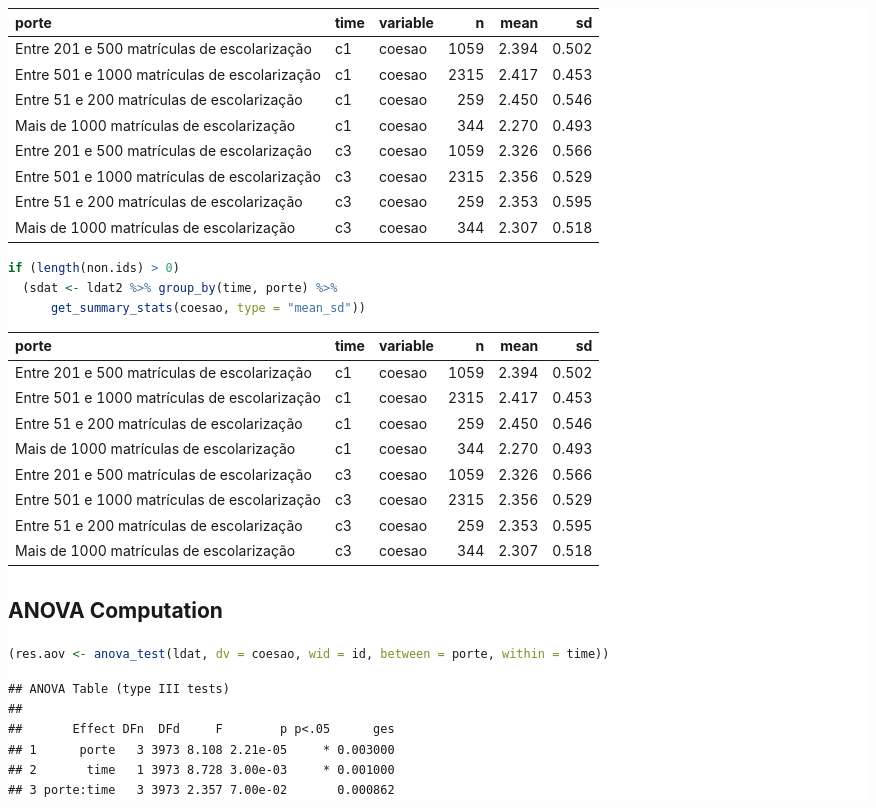 | porte                                        | time | variable |    n |  mean |    sd |
|:---------------------------------------------|:-----|:---------|-----:|------:|------:|
| Entre 201 e 500 matrículas de escolarização  | c1   | coesao   | 1059 | 2.394 | 0.502 |
| Entre 501 e 1000 matrículas de escolarização | c1   | coesao   | 2315 | 2.417 | 0.453 |
| Entre 51 e 200 matrículas de escolarização   | c1   | coesao   |  259 | 2.450 | 0.546 |
| Mais de 1000 matrículas de escolarização     | c1   | coesao   |  344 | 2.270 | 0.493 |
| Entre 201 e 500 matrículas de escolarização  | c3   | coesao   | 1059 | 2.326 | 0.566 |
| Entre 501 e 1000 matrículas de escolarização | c3   | coesao   | 2315 | 2.356 | 0.529 |
| Entre 51 e 200 matrículas de escolarização   | c3   | coesao   |  259 | 2.353 | 0.595 |
| Mais de 1000 matrículas de escolarização     | c3   | coesao   |  344 | 2.307 | 0.518 |

``` r
if (length(non.ids) > 0)
  (sdat <- ldat2 %>% group_by(time, porte) %>%
      get_summary_stats(coesao, type = "mean_sd"))
```

| porte                                        | time | variable |    n |  mean |    sd |
|:---------------------------------------------|:-----|:---------|-----:|------:|------:|
| Entre 201 e 500 matrículas de escolarização  | c1   | coesao   | 1059 | 2.394 | 0.502 |
| Entre 501 e 1000 matrículas de escolarização | c1   | coesao   | 2315 | 2.417 | 0.453 |
| Entre 51 e 200 matrículas de escolarização   | c1   | coesao   |  259 | 2.450 | 0.546 |
| Mais de 1000 matrículas de escolarização     | c1   | coesao   |  344 | 2.270 | 0.493 |
| Entre 201 e 500 matrículas de escolarização  | c3   | coesao   | 1059 | 2.326 | 0.566 |
| Entre 501 e 1000 matrículas de escolarização | c3   | coesao   | 2315 | 2.356 | 0.529 |
| Entre 51 e 200 matrículas de escolarização   | c3   | coesao   |  259 | 2.353 | 0.595 |
| Mais de 1000 matrículas de escolarização     | c3   | coesao   |  344 | 2.307 | 0.518 |

## ANOVA Computation

``` r
(res.aov <- anova_test(ldat, dv = coesao, wid = id, between = porte, within = time))
```

    ## ANOVA Table (type III tests)
    ## 
    ##       Effect DFn  DFd     F        p p<.05      ges
    ## 1      porte   3 3973 8.108 2.21e-05     * 0.003000
    ## 2       time   1 3973 8.728 3.00e-03     * 0.001000
    ## 3 porte:time   3 3973 2.357 7.00e-02       0.000862
